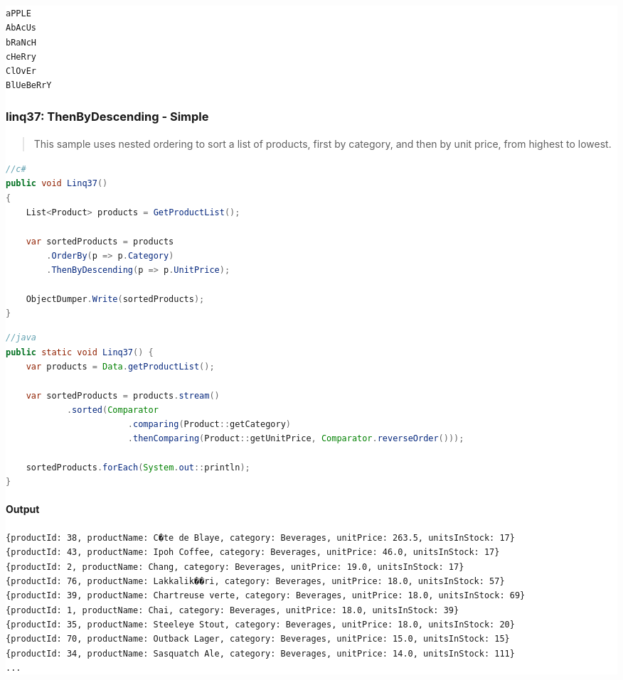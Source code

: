     aPPLE
    AbAcUs
    bRaNcH
    cHeRry
    ClOvEr
    BlUeBeRrY

### linq37: ThenByDescending - Simple
>This sample uses nested ordering to sort a list of products, first by category, and then by unit price, from highest to lowest.
```csharp
//c#
public void Linq37() 
{ 
    List<Product> products = GetProductList(); 

    var sortedProducts = products
        .OrderBy(p => p.Category)
        .ThenByDescending(p => p.UnitPrice);

    ObjectDumper.Write(sortedProducts); 
}
```
```java
//java
public static void Linq37() {
    var products = Data.getProductList();

    var sortedProducts = products.stream()
            .sorted(Comparator
                        .comparing(Product::getCategory)
                        .thenComparing(Product::getUnitPrice, Comparator.reverseOrder()));

    sortedProducts.forEach(System.out::println);
}
```
#### Output

    {productId: 38, productName: C�te de Blaye, category: Beverages, unitPrice: 263.5, unitsInStock: 17}
    {productId: 43, productName: Ipoh Coffee, category: Beverages, unitPrice: 46.0, unitsInStock: 17}
    {productId: 2, productName: Chang, category: Beverages, unitPrice: 19.0, unitsInStock: 17}
    {productId: 76, productName: Lakkalik��ri, category: Beverages, unitPrice: 18.0, unitsInStock: 57}
    {productId: 39, productName: Chartreuse verte, category: Beverages, unitPrice: 18.0, unitsInStock: 69}
    {productId: 1, productName: Chai, category: Beverages, unitPrice: 18.0, unitsInStock: 39}
    {productId: 35, productName: Steeleye Stout, category: Beverages, unitPrice: 18.0, unitsInStock: 20}
    {productId: 70, productName: Outback Lager, category: Beverages, unitPrice: 15.0, unitsInStock: 15}
    {productId: 34, productName: Sasquatch Ale, category: Beverages, unitPrice: 14.0, unitsInStock: 111}
    ...
